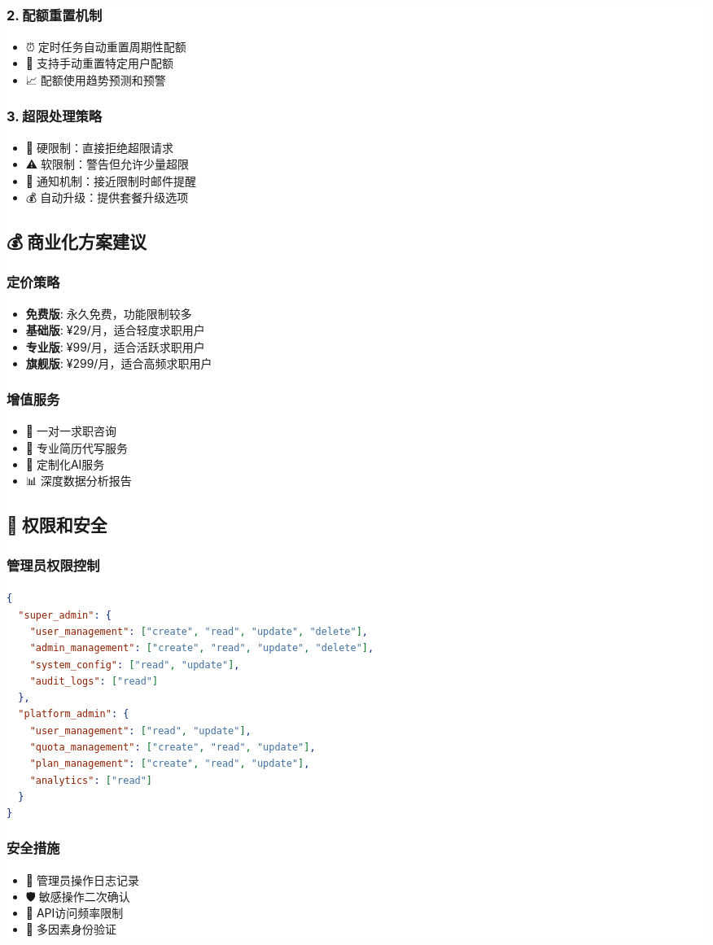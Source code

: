 ### 2. 配额重置机制
- ⏰ 定时任务自动重置周期性配额
- 🔄 支持手动重置特定用户配额  
- 📈 配额使用趋势预测和预警

### 3. 超限处理策略
- 🚫 硬限制：直接拒绝超限请求
- ⚠️ 软限制：警告但允许少量超限
- 📧 通知机制：接近限制时邮件提醒
- 💰 自动升级：提供套餐升级选项

## 💰 商业化方案建议

### 定价策略
- **免费版**: 永久免费，功能限制较多
- **基础版**: ¥29/月，适合轻度求职用户
- **专业版**: ¥99/月，适合活跃求职用户  
- **旗舰版**: ¥299/月，适合高频求职用户

### 增值服务
- 🎯 一对一求职咨询
- 📝 专业简历代写服务
- 🤖 定制化AI服务
- 📊 深度数据分析报告

## 🔐 权限和安全

### 管理员权限控制
```json
{
  "super_admin": {
    "user_management": ["create", "read", "update", "delete"],
    "admin_management": ["create", "read", "update", "delete"],
    "system_config": ["read", "update"],
    "audit_logs": ["read"]
  },
  "platform_admin": {
    "user_management": ["read", "update"],
    "quota_management": ["create", "read", "update"],
    "plan_management": ["create", "read", "update"],
    "analytics": ["read"]
  }
}
```

### 安全措施
- 🔐 管理员操作日志记录
- 🛡️ 敏感操作二次确认
- 🔑 API访问频率限制
- 📱 多因素身份验证
